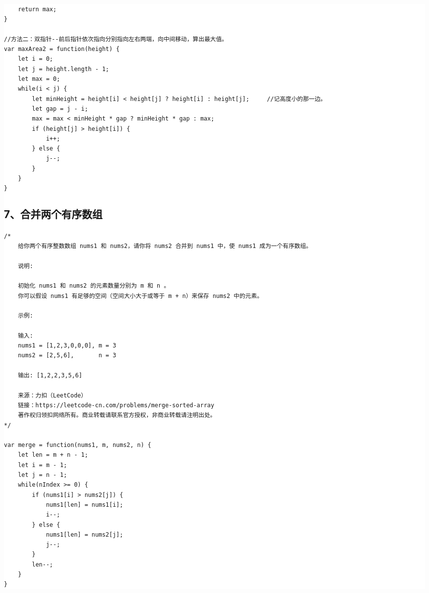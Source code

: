         return max;
    }

    //方法二：双指针--前后指针依次指向分别指向左右两端，向中间移动，算出最大值。
    var maxArea2 = function(height) {
        let i = 0;
        let j = height.length - 1;
        let max = 0;
        while(i < j) {
            let minHeight = height[i] < height[j] ? height[i] : height[j];     //记高度小的那一边。
            let gap = j - i;
            max = max < minHeight * gap ? minHeight * gap : max;
            if (height[j] > height[i]) {
                i++;
            } else {
                j--;
            } 
        }
    }


## 7、合并两个有序数组
    /*
        给你两个有序整数数组 nums1 和 nums2，请你将 nums2 合并到 nums1 中，使 nums1 成为一个有序数组。

        说明:

        初始化 nums1 和 nums2 的元素数量分别为 m 和 n 。
        你可以假设 nums1 有足够的空间（空间大小大于或等于 m + n）来保存 nums2 中的元素。
         
        示例:

        输入:
        nums1 = [1,2,3,0,0,0], m = 3
        nums2 = [2,5,6],       n = 3

        输出: [1,2,2,3,5,6]

        来源：力扣（LeetCode）
        链接：https://leetcode-cn.com/problems/merge-sorted-array
        著作权归领扣网络所有。商业转载请联系官方授权，非商业转载请注明出处。
    */

    var merge = function(nums1, m, nums2, n) {
        let len = m + n - 1;
        let i = m - 1;
        let j = n - 1;
        while(nIndex >= 0) {
            if (nums1[i] > nums2[j]) {
                nums1[len] = nums1[i];
                i--;
            } else {
                nums1[len] = nums2[j];
                j--;
            }
            len--;
        }
    }




